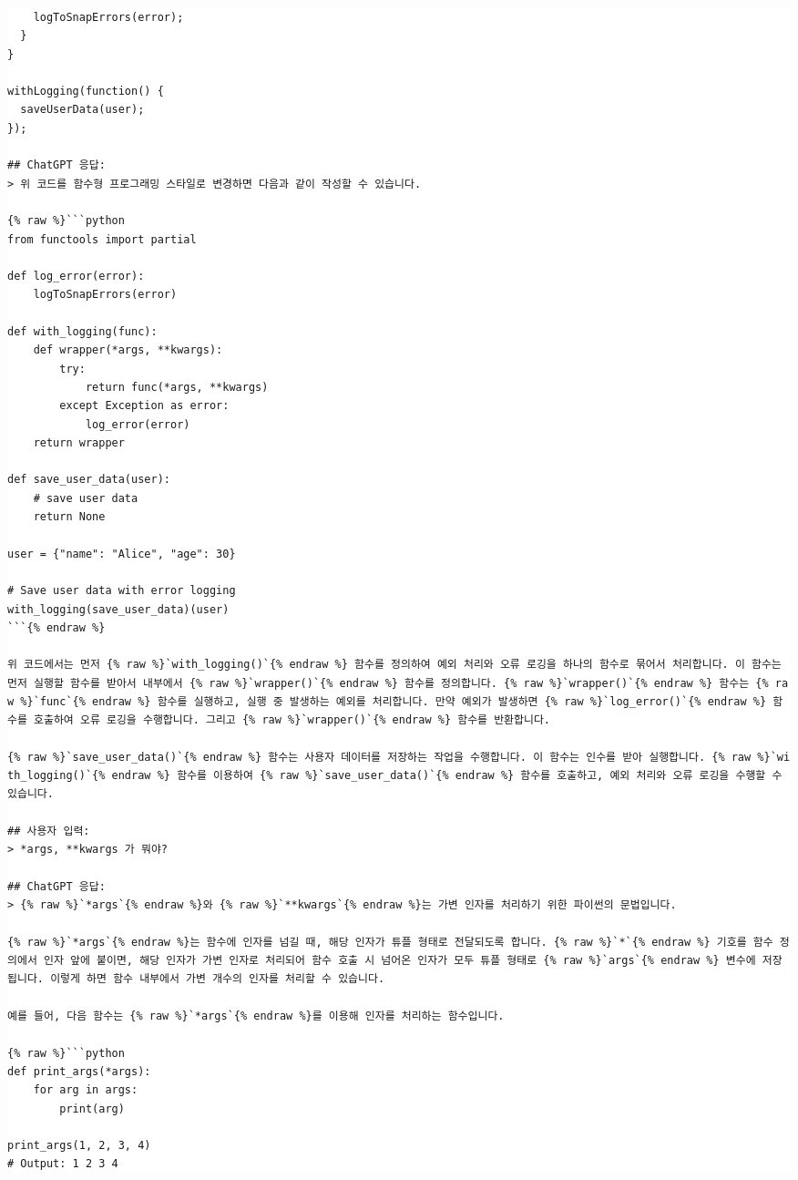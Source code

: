 ```{% endraw %}
    logToSnapErrors(error);
  }
}

withLogging(function() {
  saveUserData(user);
});

## ChatGPT 응답:
> 위 코드를 함수형 프로그래밍 스타일로 변경하면 다음과 같이 작성할 수 있습니다.

{% raw %}```python
from functools import partial

def log_error(error):
    logToSnapErrors(error)

def with_logging(func):
    def wrapper(*args, **kwargs):
        try:
            return func(*args, **kwargs)
        except Exception as error:
            log_error(error)
    return wrapper

def save_user_data(user):
    # save user data
    return None

user = {"name": "Alice", "age": 30}

# Save user data with error logging
with_logging(save_user_data)(user)
```{% endraw %}

위 코드에서는 먼저 {% raw %}`with_logging()`{% endraw %} 함수를 정의하여 예외 처리와 오류 로깅을 하나의 함수로 묶어서 처리합니다. 이 함수는 먼저 실행할 함수를 받아서 내부에서 {% raw %}`wrapper()`{% endraw %} 함수를 정의합니다. {% raw %}`wrapper()`{% endraw %} 함수는 {% raw %}`func`{% endraw %} 함수를 실행하고, 실행 중 발생하는 예외를 처리합니다. 만약 예외가 발생하면 {% raw %}`log_error()`{% endraw %} 함수를 호출하여 오류 로깅을 수행합니다. 그리고 {% raw %}`wrapper()`{% endraw %} 함수를 반환합니다.

{% raw %}`save_user_data()`{% endraw %} 함수는 사용자 데이터를 저장하는 작업을 수행합니다. 이 함수는 인수를 받아 실행합니다. {% raw %}`with_logging()`{% endraw %} 함수를 이용하여 {% raw %}`save_user_data()`{% endraw %} 함수를 호출하고, 예외 처리와 오류 로깅을 수행할 수 있습니다.

## 사용자 입력:
> *args, **kwargs 가 뭐야?

## ChatGPT 응답:
> {% raw %}`*args`{% endraw %}와 {% raw %}`**kwargs`{% endraw %}는 가변 인자를 처리하기 위한 파이썬의 문법입니다.

{% raw %}`*args`{% endraw %}는 함수에 인자를 넘길 때, 해당 인자가 튜플 형태로 전달되도록 합니다. {% raw %}`*`{% endraw %} 기호를 함수 정의에서 인자 앞에 붙이면, 해당 인자가 가변 인자로 처리되어 함수 호출 시 넘어온 인자가 모두 튜플 형태로 {% raw %}`args`{% endraw %} 변수에 저장됩니다. 이렇게 하면 함수 내부에서 가변 개수의 인자를 처리할 수 있습니다.

예를 들어, 다음 함수는 {% raw %}`*args`{% endraw %}를 이용해 인자를 처리하는 함수입니다.

{% raw %}```python
def print_args(*args):
    for arg in args:
        print(arg)

print_args(1, 2, 3, 4)
# Output: 1 2 3 4
```